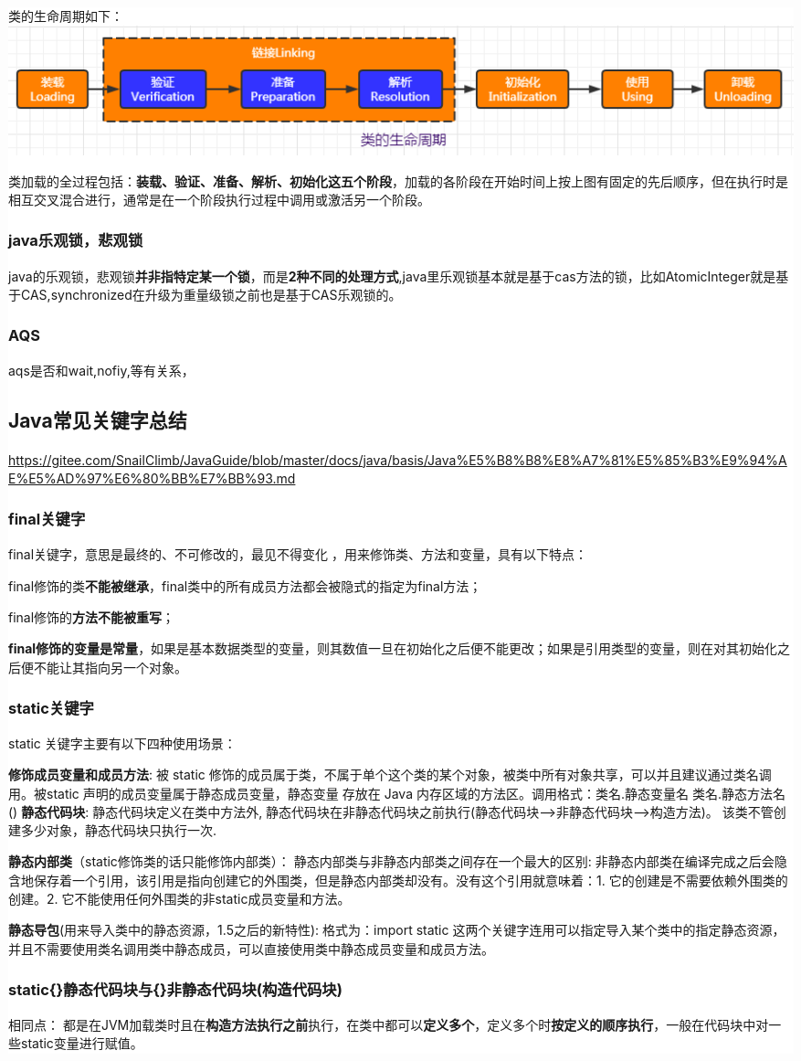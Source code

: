 
类的生命周期如下：
![](_v_images/20210402082719645_1990606217.png)

类加载的全过程包括：**装载、验证、准备、解析、初始化这五个阶段**，加载的各阶段在开始时间上按上图有固定的先后顺序，但在执行时是相互交叉混合进行，通常是在一个阶段执行过程中调用或激活另一个阶段。

### java乐观锁，悲观锁
java的乐观锁，悲观锁**并非指特定某一个锁**，而是**2种不同的处理方式**,java里乐观锁基本就是基于cas方法的锁，比如AtomicInteger就是基于CAS,synchronized在升级为重量级锁之前也是基于CAS乐观锁的。


### AQS
aqs是否和wait,nofiy,等有关系，


## Java常见关键字总结
https://gitee.com/SnailClimb/JavaGuide/blob/master/docs/java/basis/Java%E5%B8%B8%E8%A7%81%E5%85%B3%E9%94%AE%E5%AD%97%E6%80%BB%E7%BB%93.md


### final关键字
final关键字，意思是最终的、不可修改的，最见不得变化 ，用来修饰类、方法和变量，具有以下特点：

final修饰的类**不能被继承**，final类中的所有成员方法都会被隐式的指定为final方法；

final修饰的**方法不能被重写**；

**final修饰的变量是常量**，如果是基本数据类型的变量，则其数值一旦在初始化之后便不能更改；如果是引用类型的变量，则在对其初始化之后便不能让其指向另一个对象。


### static关键字
static 关键字主要有以下四种使用场景：

**修饰成员变量和成员方法**: 被 static 修饰的成员属于类，不属于单个这个类的某个对象，被类中所有对象共享，可以并且建议通过类名调用。被static 声明的成员变量属于静态成员变量，静态变量 存放在 Java 内存区域的方法区。调用格式：类名.静态变量名 类名.静态方法名()
**静态代码块**: 静态代码块定义在类中方法外, 静态代码块在非静态代码块之前执行(静态代码块—>非静态代码块—>构造方法)。 该类不管创建多少对象，静态代码块只执行一次.

**静态内部类**（static修饰类的话只能修饰内部类）： 静态内部类与非静态内部类之间存在一个最大的区别: 非静态内部类在编译完成之后会隐含地保存着一个引用，该引用是指向创建它的外围类，但是静态内部类却没有。没有这个引用就意味着：1. 它的创建是不需要依赖外围类的创建。2. 它不能使用任何外围类的非static成员变量和方法。

**静态导包**(用来导入类中的静态资源，1.5之后的新特性): 格式为：import static 这两个关键字连用可以指定导入某个类中的指定静态资源，并且不需要使用类名调用类中静态成员，可以直接使用类中静态成员变量和成员方法。


### static{}静态代码块与{}非静态代码块(构造代码块)

相同点： 都是在JVM加载类时且在**构造方法执行之前**执行，在类中都可以**定义多个**，定义多个时**按定义的顺序执行**，一般在代码块中对一些static变量进行赋值。
